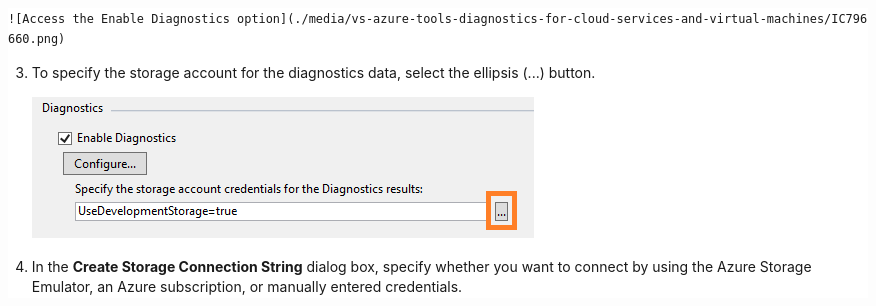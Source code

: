     ![Access the Enable Diagnostics option](./media/vs-azure-tools-diagnostics-for-cloud-services-and-virtual-machines/IC796660.png)
3. To specify the storage account for the diagnostics data, select the ellipsis (...) button.

    ![Specify the storage account to use](./media/vs-azure-tools-diagnostics-for-cloud-services-and-virtual-machines/IC796661.png)
4. In the **Create Storage Connection String** dialog box, specify whether you want to connect by using the Azure Storage Emulator, an Azure subscription, or manually entered credentials.
